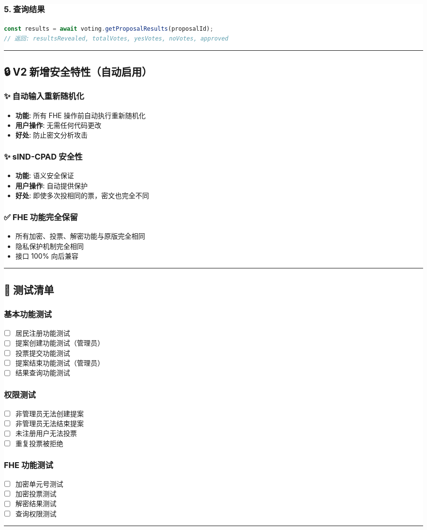 ### 5. 查询结果
```javascript
const results = await voting.getProposalResults(proposalId);
// 返回: resultsRevealed, totalVotes, yesVotes, noVotes, approved
```

---

## 🔒 V2 新增安全特性（自动启用）

### ✨ 自动输入重新随机化
- **功能**: 所有 FHE 操作前自动执行重新随机化
- **用户操作**: 无需任何代码更改
- **好处**: 防止密文分析攻击

### ✨ sIND-CPAD 安全性
- **功能**: 语义安全保证
- **用户操作**: 自动提供保护
- **好处**: 即使多次投相同的票，密文也完全不同

### ✅ FHE 功能完全保留
- 所有加密、投票、解密功能与原版完全相同
- 隐私保护机制完全相同
- 接口 100% 向后兼容

---

## 🎯 测试清单

### 基本功能测试
- [ ] 居民注册功能测试
- [ ] 提案创建功能测试（管理员）
- [ ] 投票提交功能测试
- [ ] 提案结束功能测试（管理员）
- [ ] 结果查询功能测试

### 权限测试
- [ ] 非管理员无法创建提案
- [ ] 非管理员无法结束提案
- [ ] 未注册用户无法投票
- [ ] 重复投票被拒绝

### FHE 功能测试
- [ ] 加密单元号测试
- [ ] 加密投票测试
- [ ] 解密结果测试
- [ ] 查询权限测试

---
